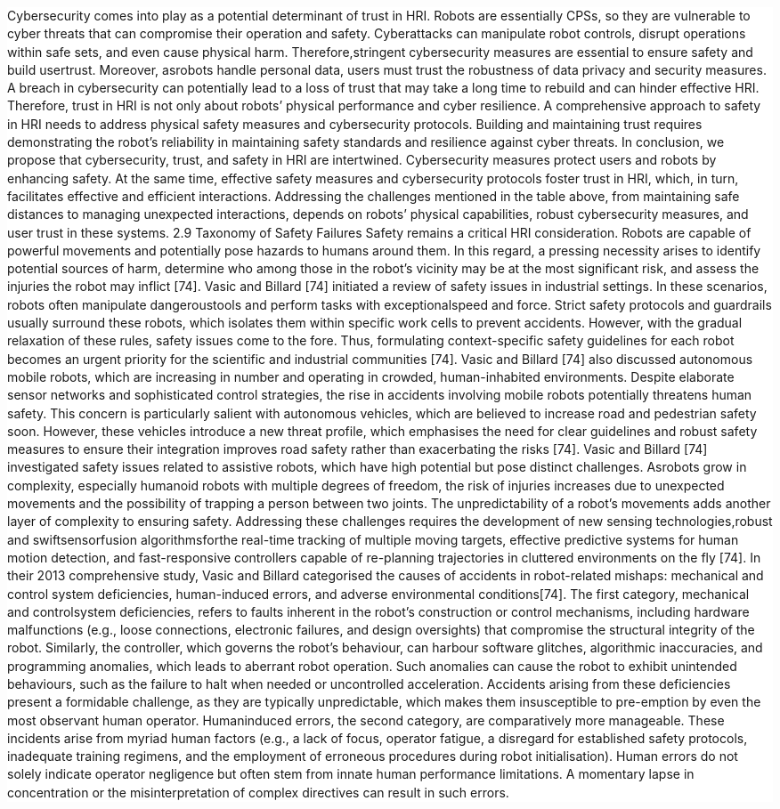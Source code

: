 Cybersecurity comes into play as a potential determinant of trust in HRI. Robots are essentially
CPSs, so they are vulnerable to cyber threats that can compromise their operation and safety.
Cyberattacks can manipulate robot controls, disrupt operations within safe sets, and even cause
physical harm. Therefore,stringent cybersecurity measures are essential to ensure safety and build
usertrust. Moreover, asrobots handle personal data, users must trust the robustness of data privacy
and security measures. A breach in cybersecurity can potentially lead to a loss of trust that may
take a long time to rebuild and can hinder effective HRI.
Therefore, trust in HRI is not only about robots’ physical performance and cyber resilience. A
comprehensive approach to safety in HRI needs to address physical safety measures and cybersecurity protocols. Building and maintaining trust requires demonstrating the robot’s reliability in
maintaining safety standards and resilience against cyber threats.
In conclusion, we propose that cybersecurity, trust, and safety in HRI are intertwined. Cybersecurity measures protect users and robots by enhancing safety. At the same time, effective safety
measures and cybersecurity protocols foster trust in HRI, which, in turn, facilitates effective and
efficient interactions. Addressing the challenges mentioned in the table above, from maintaining
safe distances to managing unexpected interactions, depends on robots’ physical capabilities, robust cybersecurity measures, and user trust in these systems.
2.9 Taxonomy of Safety Failures
Safety remains a critical HRI consideration. Robots are capable of powerful movements and potentially pose hazards to humans around them. In this regard, a pressing necessity arises to identify
potential sources of harm, determine who among those in the robot’s vicinity may be at the most
significant risk, and assess the injuries the robot may inflict [74].
Vasic and Billard [74] initiated a review of safety issues in industrial settings. In these scenarios,
robots often manipulate dangeroustools and perform tasks with exceptionalspeed and force. Strict
safety protocols and guardrails usually surround these robots, which isolates them within specific
work cells to prevent accidents. However, with the gradual relaxation of these rules, safety issues
come to the fore. Thus, formulating context-specific safety guidelines for each robot becomes an
urgent priority for the scientific and industrial communities [74].
Vasic and Billard [74] also discussed autonomous mobile robots, which are increasing in number
and operating in crowded, human-inhabited environments. Despite elaborate sensor networks and
sophisticated control strategies, the rise in accidents involving mobile robots potentially threatens
human safety. This concern is particularly salient with autonomous vehicles, which are believed
to increase road and pedestrian safety soon. However, these vehicles introduce a new threat profile, which emphasises the need for clear guidelines and robust safety measures to ensure their
integration improves road safety rather than exacerbating the risks [74].
Vasic and Billard [74] investigated safety issues related to assistive robots, which have high potential but pose distinct challenges. Asrobots grow in complexity, especially humanoid robots with
multiple degrees of freedom, the risk of injuries increases due to unexpected movements and the
possibility of trapping a person between two joints. The unpredictability of a robot’s movements
adds another layer of complexity to ensuring safety. Addressing these challenges requires the development of new sensing technologies,robust and swiftsensorfusion algorithmsforthe real-time
tracking of multiple moving targets, effective predictive systems for human motion detection, and
fast-responsive controllers capable of re-planning trajectories in cluttered environments on the
fly [74]. In their 2013 comprehensive study, Vasic and Billard categorised the causes of accidents
in robot-related mishaps: mechanical and control system deficiencies, human-induced errors, and
adverse environmental conditions[74]. The first category, mechanical and controlsystem deficiencies, refers to faults inherent in the robot’s construction or control mechanisms, including hardware malfunctions (e.g., loose connections, electronic failures, and design oversights) that compromise the structural integrity of the robot. Similarly, the controller, which governs the robot’s
behaviour, can harbour software glitches, algorithmic inaccuracies, and programming anomalies,
which leads to aberrant robot operation. Such anomalies can cause the robot to exhibit unintended
behaviours, such as the failure to halt when needed or uncontrolled acceleration. Accidents arising
from these deficiencies present a formidable challenge, as they are typically unpredictable, which
makes them insusceptible to pre-emption by even the most observant human operator. Humaninduced errors, the second category, are comparatively more manageable. These incidents arise
from myriad human factors (e.g., a lack of focus, operator fatigue, a disregard for established safety
protocols, inadequate training regimens, and the employment of erroneous procedures during robot initialisation). Human errors do not solely indicate operator negligence but often stem from
innate human performance limitations. A momentary lapse in concentration or the misinterpretation of complex directives can result in such errors.